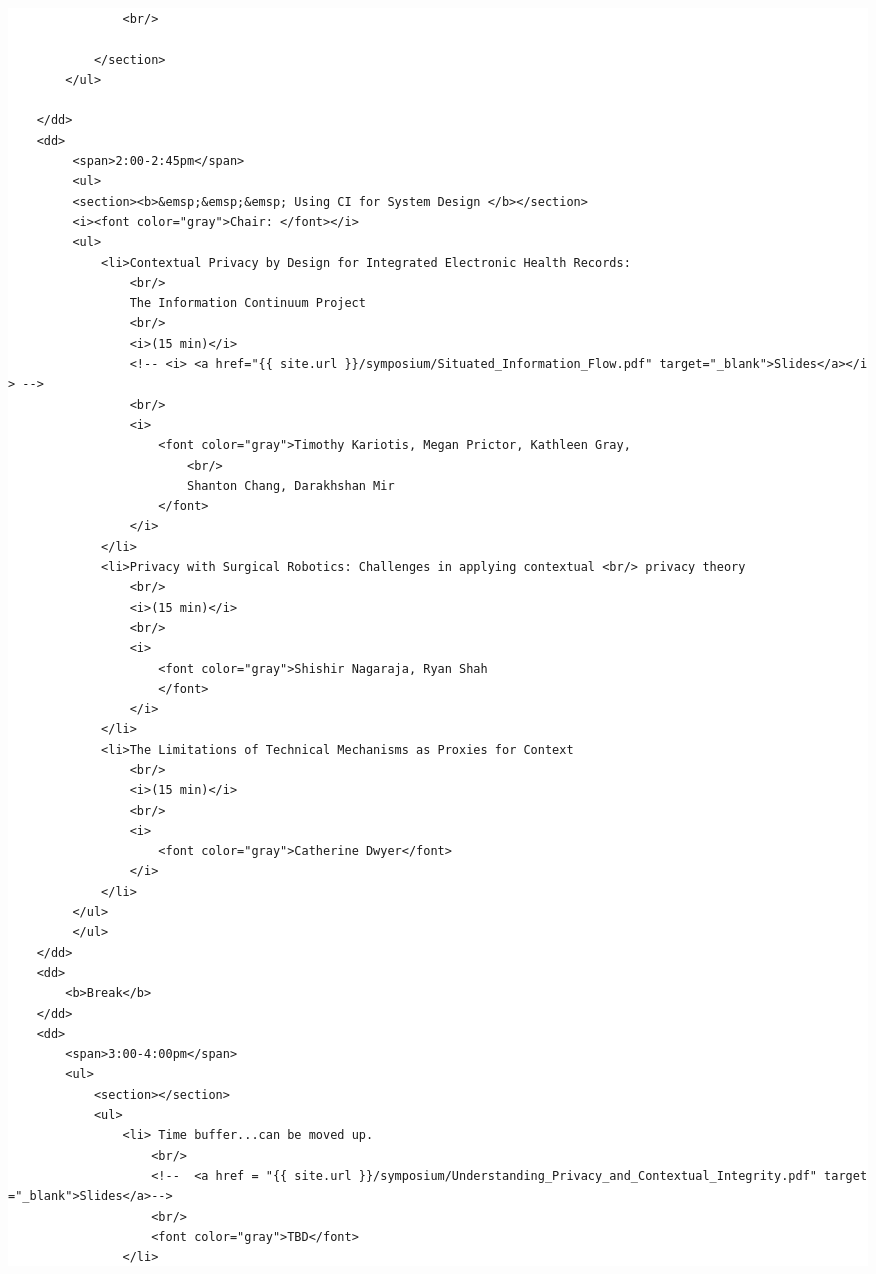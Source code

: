                     <br/>
                  
                </section>
            </ul>
            
        </dd>
        <dd>          
             <span>2:00-2:45pm</span>             
             <ul>
             <section><b>&emsp;&emsp;&emsp; Using CI for System Design </b></section>
             <i><font color="gray">Chair: </font></i>             
             <ul>
                 <li>Contextual Privacy by Design for Integrated Electronic Health Records:
                     <br/>
                     The Information Continuum Project
                     <br/>
                     <i>(15 min)</i>
                     <!-- <i> <a href="{{ site.url }}/symposium/Situated_Information_Flow.pdf" target="_blank">Slides</a></i> -->
                     <br/>
                     <i>
                         <font color="gray">Timothy Kariotis, Megan Prictor, Kathleen Gray,
                             <br/>
                             Shanton Chang, Darakhshan Mir
                         </font>
                     </i>
                 </li>                 
                 <li>Privacy with Surgical Robotics: Challenges in applying contextual <br/> privacy theory 
                     <br/>
                     <i>(15 min)</i>
                     <br/>
                     <i>
                         <font color="gray">Shishir Nagaraja, Ryan Shah 
                         </font>
                     </i>
                 </li>
                 <li>The Limitations of Technical Mechanisms as Proxies for Context
                     <br/>
                     <i>(15 min)</i>
                     <br/>
                     <i>
                         <font color="gray">Catherine Dwyer</font>
                     </i>
                 </li>                                 
             </ul>
             </ul>
        </dd>
        <dd>
            <b>Break</b>
        </dd>
        <dd>
            <span>3:00-4:00pm</span>
            <ul>
                <section></section>
                <ul>
                    <li> Time buffer...can be moved up.
                        <br/>
                        <!--  <a href = "{{ site.url }}/symposium/Understanding_Privacy_and_Contextual_Integrity.pdf" target="_blank">Slides</a>-->
                        <br/>
                        <font color="gray">TBD</font>
                    </li>
                    